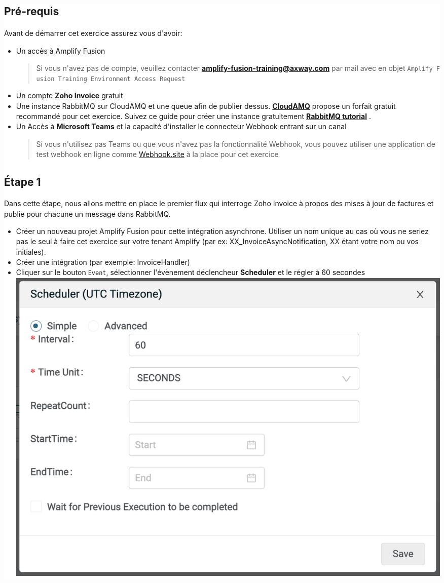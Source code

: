 ## Pré-requis

Avant de démarrer cet exercice assurez vous d'avoir:

* Un accès à Amplify Fusion
  > Si vous n'avez pas de compte, veuillez contacter **[amplify-fusion-training@axway.com](mailto:amplify-fusion-training@axway.com?subject=Amplify%20Fusion%20-%20Training%20Environment%20Access%20Request&body=Hi%2C%0D%0A%0D%0ACould%20you%20provide%20me%20with%20access%20to%20an%20environment%20where%20I%20can%20practice%20the%20Amplify%20Fusion%20e-Learning%20labs%20%3F%0D%0A%0D%0ABest%20Regards.%0D%0A)** par mail avec en objet `Amplify Fusion Training Environment Access Request`
* Un compte [**Zoho Invoice**](https://www.zoho.com/invoice/) gratuit
* Une instance RabbitMQ sur CloudAMQ et une queue afin de publier dessus. [**CloudAMQ**](https://www.cloudamqp.com/) propose un forfait gratuit recommandé pour cet exercice. Suivez ce guide pour créer une instance gratuitement [**RabbitMQ tutorial**](rabbitmq-instructions.md) . 
* Un Accès à **Microsoft Teams** et la capacité d'installer le connecteur Webhook entrant sur un canal
  > Si vous n'utilisez pas Teams ou que vous n'avez pas la fonctionnalité Webhook, vous  pouvez utiliser une application de test webhook en ligne comme [Webhook.site](https://webhook.site) à la place pour cet exercice


## Étape 1

Dans cette étape, nous allons mettre en place le premier flux qui interroge Zoho Invoice à propos des mises à jour de factures et publie pour chacune un message dans RabbitMQ.

* Créer un nouveau projet Amplify Fusion pour cette intégration asynchrone. Utiliser un nom unique au cas où vous ne seriez pas le seul à faire cet exercice sur votre tenant Amplify (par ex: XX_InvoiceAsyncNotification, XX étant votre nom ou vos initiales).
* Créer une intégration (par exemple: InvoiceHandler)
* Cliquer sur le bouton `Event`, sélectionner l'évènement déclencheur **Scheduler** et le régler à 60 secondes
  ![scheduler](../images/lab1-scheduler.png)